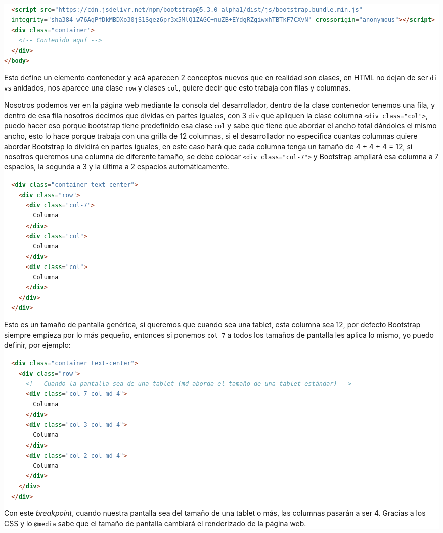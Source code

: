 ```html
  <script src="https://cdn.jsdelivr.net/npm/bootstrap@5.3.0-alpha1/dist/js/bootstrap.bundle.min.js"
  integrity="sha384-w76AqPfDkMBDXo30jS1Sgez6pr3x5MlQ1ZAGC+nuZB+EYdgRZgiwxhTBTkF7CXvN" crossorigin="anonymous"></script>
  <div class="container">
    <!-- Contenido aquí -->
  </div>
</body>
```
Esto define un elemento contenedor y acá aparecen 2 conceptos nuevos que en realidad son clases, en HTML no dejan de ser ``divs`` anidados, nos aparece una clase `row` y clases `col`, quiere decir que esto trabaja con filas y columnas.

Nosotros podemos ver en la página web mediante la consola del desarrollador, dentro de la clase contenedor tenemos una fila, y dentro de esa fila nosotros decimos que dividas en partes iguales, con 3 `div` que apliquen la clase columna `<div class="col">`, puedo hacer eso porque bootstrap tiene predefinido esa clase `col` y sabe que tiene que abordar el ancho total dándoles el mismo ancho, esto lo hace porque trabaja con una grilla de 12 columnas, si el desarrollador no especifica cuantas columnas quiere abordar Bootstrap lo dividirá en partes iguales, en este caso hará que cada columna tenga un tamaño de 4 + 4 + 4 = 12, si nosotros queremos una columna de diferente tamaño, se debe colocar `<div class="col-7">` y Bootstrap ampliará esa columna a 7 espacios, la segunda a 3 y la última a 2 espacios automáticamente.
```html
  <div class="container text-center">
    <div class="row">
      <div class="col-7">
        Columna
      </div>
      <div class="col">
        Columna
      </div>
      <div class="col">
        Columna
      </div>
    </div>
  </div>
```
Esto es un tamaño de pantalla genérica, si queremos que cuando sea una tablet, esta columna sea 12, por defecto Bootstrap siempre empieza por lo más pequeño, entonces si ponemos `col-7` a todos los tamaños de pantalla les aplica lo mismo, yo puedo definir, por ejemplo:

```html
  <div class="container text-center">
    <div class="row">
      <!-- Cuando la pantalla sea de una tablet (md aborda el tamaño de una tablet estándar) -->
      <div class="col-7 col-md-4">
        Columna
      </div>
      <div class="col-3 col-md-4">
        Columna
      </div>
      <div class="col-2 col-md-4">
        Columna
      </div>
    </div>
  </div>
```
Con este *breakpoint*, cuando nuestra pantalla sea del tamaño de una tablet o más, las columnas pasarán a ser 4. Gracias a los CSS y lo `@media` sabe que el tamaño de pantalla cambiará el renderizado de la página web.

